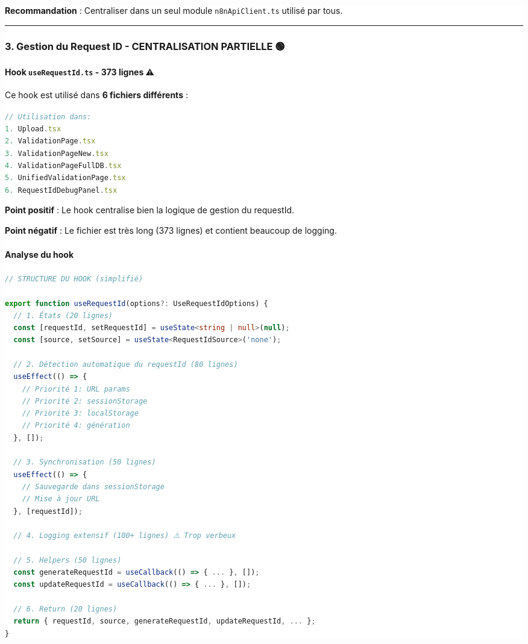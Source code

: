 **Recommandation** : Centraliser dans un seul module `n8nApiClient.ts` utilisé par tous.

---

### 3. Gestion du Request ID - CENTRALISATION PARTIELLE 🟢

#### Hook `useRequestId.ts` - 373 lignes ⚠️

Ce hook est utilisé dans **6 fichiers différents** :

```typescript
// Utilisation dans:
1. Upload.tsx
2. ValidationPage.tsx
3. ValidationPageNew.tsx
4. ValidationPageFullDB.tsx
5. UnifiedValidationPage.tsx
6. RequestIdDebugPanel.tsx
```

**Point positif** : Le hook centralise bien la logique de gestion du requestId.

**Point négatif** : Le fichier est très long (373 lignes) et contient beaucoup de logging.

#### Analyse du hook

```typescript
// STRUCTURE DU HOOK (simplifié)

export function useRequestId(options?: UseRequestIdOptions) {
  // 1. États (20 lignes)
  const [requestId, setRequestId] = useState<string | null>(null);
  const [source, setSource] = useState<RequestIdSource>('none');

  // 2. Détection automatique du requestId (80 lignes)
  useEffect(() => {
    // Priorité 1: URL params
    // Priorité 2: sessionStorage
    // Priorité 3: localStorage
    // Priorité 4: génération
  }, []);

  // 3. Synchronisation (50 lignes)
  useEffect(() => {
    // Sauvegarde dans sessionStorage
    // Mise à jour URL
  }, [requestId]);

  // 4. Logging extensif (100+ lignes) ⚠️ Trop verbeux

  // 5. Helpers (50 lignes)
  const generateRequestId = useCallback(() => { ... }, []);
  const updateRequestId = useCallback(() => { ... }, []);

  // 6. Return (20 lignes)
  return { requestId, source, generateRequestId, updateRequestId, ... };
}
```


  [key: string]: any;